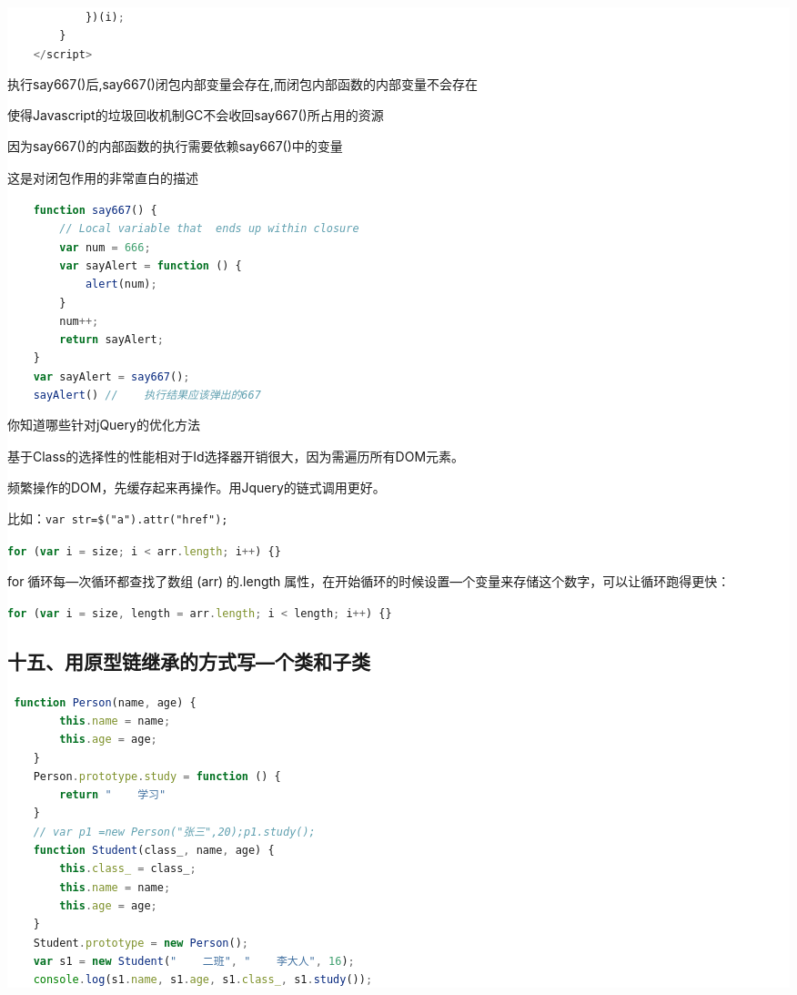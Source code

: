 ```js
            })(i);
        }
    </script>
```

执行say667()后,say667()闭包内部变量会存在,而闭包内部函数的内部变量不会存在

使得Javascript的垃圾回收机制GC不会收回say667()所占用的资源

因为say667()的内部函数的执行需要依赖say667()中的变量

这是对闭包作用的非常直白的描述

```js
    function say667() {
        // Local variable that  ends up within closure 
        var num = 666;
        var sayAlert = function () {
            alert(num);
        }
        num++;
        return sayAlert;
    }
    var sayAlert = say667();
    sayAlert() //    执行结果应该弹出的667   
```

你知道哪些针对jQuery的优化方法

基于Class的选择性的性能相对于Id选择器开销很大，因为需遍历所有DOM元素。

频繁操作的DOM，先缓存起来再操作。用Jquery的链式调用更好。

  比如：`var str=$("a").attr("href");`

```js
for (var i = size; i < arr.length; i++) {}
```

  for 循环每—次循环都查找了数组 (arr) 的.length 属性，在开始循环的时候设置—个变量来存储这个数字，可以让循环跑得更快：

```js
for (var i = size, length = arr.length; i < length; i++) {}
```

## 十五、用原型链继承的方式写—个类和子类

```js
 function Person(name, age) {
        this.name = name;
        this.age = age;
    }
    Person.prototype.study = function () {
        return "    学习"
    }
    // var p1 =new Person("张三",20);p1.study();
    function Student(class_, name, age) {
        this.class_ = class_;
        this.name = name;
        this.age = age;
    }
    Student.prototype = new Person();
    var s1 = new Student("    二班", "    李大人", 16);
    console.log(s1.name, s1.age, s1.class_, s1.study());
```
